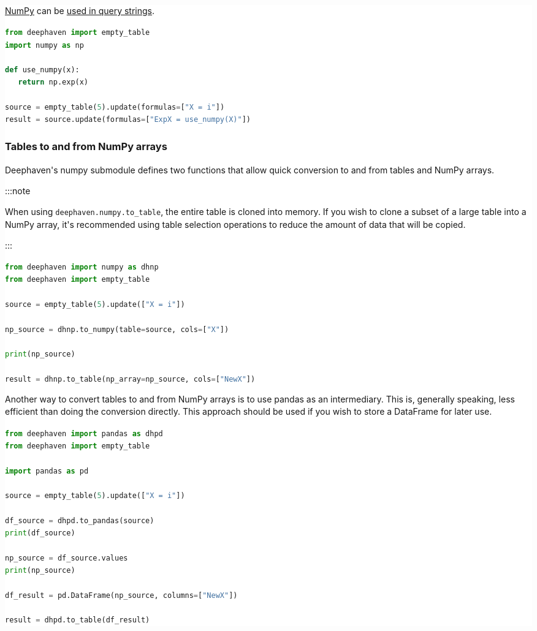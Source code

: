 [NumPy](https://numpy.org/) can be [used in query strings](./query-scope-how-to.md).

```python order=source,result
from deephaven import empty_table
import numpy as np

def use_numpy(x):
   return np.exp(x)

source = empty_table(5).update(formulas=["X = i"])
result = source.update(formulas=["ExpX = use_numpy(X)"])
```

### Tables to and from NumPy arrays

Deephaven's numpy submodule defines two functions that allow quick conversion to and from tables and NumPy arrays.

:::note

When using `deephaven.numpy.to_table`, the entire table is cloned into memory. If you wish to clone a subset of a large table into a NumPy array, it's recommended using table selection operations to reduce the amount of data that will be copied.

:::

```python order=source,result
from deephaven import numpy as dhnp
from deephaven import empty_table

source = empty_table(5).update(["X = i"])

np_source = dhnp.to_numpy(table=source, cols=["X"])

print(np_source)

result = dhnp.to_table(np_array=np_source, cols=["NewX"])
```

Another way to convert tables to and from NumPy arrays is to use pandas as an intermediary. This is, generally speaking, less efficient than doing the conversion directly. This approach should be used if you wish to store a DataFrame for later use.

```python order=source,result
from deephaven import pandas as dhpd
from deephaven import empty_table

import pandas as pd

source = empty_table(5).update(["X = i"])

df_source = dhpd.to_pandas(source)
print(df_source)

np_source = df_source.values
print(np_source)

df_result = pd.DataFrame(np_source, columns=["NewX"])

result = dhpd.to_table(df_result)
```
